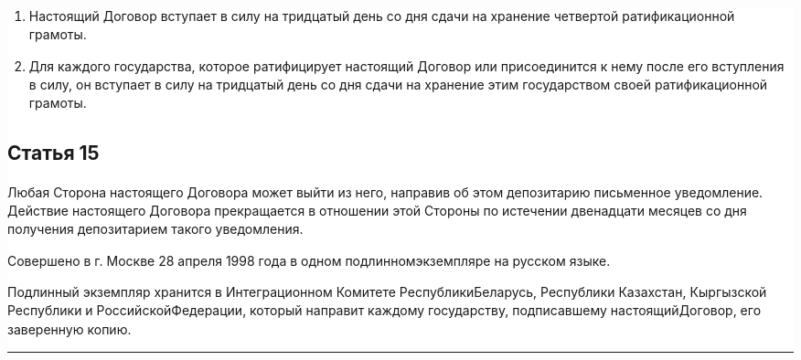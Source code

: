 1. Настоящий Договор вступает в силу на тридцатый день со дня сдачи на хранение четвертой ратификационной грамоты.

2. Для каждого государства, которое ратифицирует настоящий Договор или присоединится к нему после его вступления в силу, он вступает в силу на тридцатый день со дня сдачи на хранение этим государством своей ратификационной грамоты.

## Статья 15

Любая Сторона настоящего Договора может выйти из него, направив об этом депозитарию письменное уведомление. Действие настоящего Договора прекращается в отношении этой Стороны по истечении двенадцати месяцев со дня получения депозитарием такого уведомления.

Совершено в г. Москве 28 апреля 1998 года в одном подлинномэкземпляре на русском языке.

Подлинный экземпляр хранится в Интеграционном Комитете РеспубликиБеларусь, Республики Казахстан, Кыргызской Республики и РоссийскойФедерации, который направит каждому государству, подписавшему настоящийДоговор, его заверенную копию.

* * *

